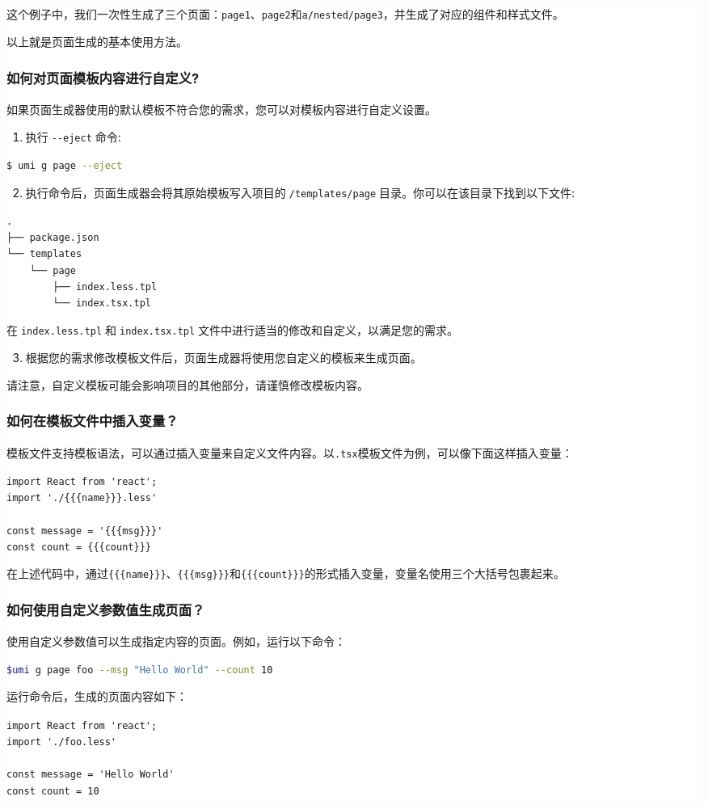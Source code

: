 这个例子中，我们一次性生成了三个页面：`page1`、`page2`和`a/nested/page3`，并生成了对应的组件和样式文件。

以上就是页面生成的基本使用方法。

### 如何对页面模板内容进行自定义?

如果页面生成器使用的默认模板不符合您的需求，您可以对模板内容进行自定义设置。

1. 执行 `--eject` 命令:
```bash
$ umi g page --eject
```

2. 执行命令后，页面生成器会将其原始模板写入项目的 `/templates/page` 目录。你可以在该目录下找到以下文件:
```
.
├── package.json
└── templates
    └── page
        ├── index.less.tpl
        └── index.tsx.tpl
```

在 `index.less.tpl` 和 `index.tsx.tpl` 文件中进行适当的修改和自定义，以满足您的需求。

3. 根据您的需求修改模板文件后，页面生成器将使用您自定义的模板来生成页面。

请注意，自定义模板可能会影响项目的其他部分，请谨慎修改模板内容。

### 如何在模板文件中插入变量？

模板文件支持模板语法，可以通过插入变量来自定义文件内容。以`.tsx`模板文件为例，可以像下面这样插入变量：

```tsx
import React from 'react';
import './{{{name}}}.less'

const message = '{{{msg}}}'
const count = {{{count}}}
```

在上述代码中，通过`{{{name}}}`、`{{{msg}}}`和`{{{count}}}`的形式插入变量，变量名使用三个大括号包裹起来。

### 如何使用自定义参数值生成页面？

使用自定义参数值可以生成指定内容的页面。例如，运行以下命令：

```bash
$umi g page foo --msg "Hello World" --count 10
```

运行命令后，生成的页面内容如下：

```tsx
import React from 'react';
import './foo.less'

const message = 'Hello World'
const count = 10
```
